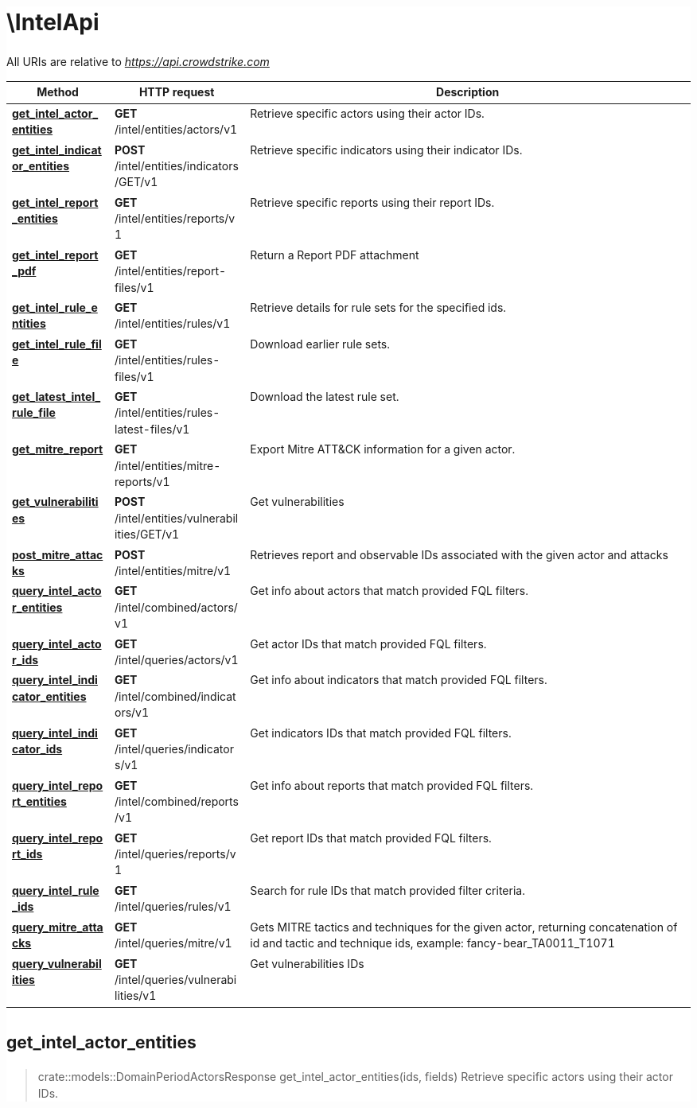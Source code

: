 # \IntelApi

All URIs are relative to *<https://api.crowdstrike.com>*

Method | HTTP request | Description
------------- | ------------- | -------------
[**get_intel_actor_entities**](IntelApi.md#get_intel_actor_entities) | **GET** /intel/entities/actors/v1 | Retrieve specific actors using their actor IDs.
[**get_intel_indicator_entities**](IntelApi.md#get_intel_indicator_entities) | **POST** /intel/entities/indicators/GET/v1 | Retrieve specific indicators using their indicator IDs.
[**get_intel_report_entities**](IntelApi.md#get_intel_report_entities) | **GET** /intel/entities/reports/v1 | Retrieve specific reports using their report IDs.
[**get_intel_report_pdf**](IntelApi.md#get_intel_report_pdf) | **GET** /intel/entities/report-files/v1 | Return a Report PDF attachment
[**get_intel_rule_entities**](IntelApi.md#get_intel_rule_entities) | **GET** /intel/entities/rules/v1 | Retrieve details for rule sets for the specified ids.
[**get_intel_rule_file**](IntelApi.md#get_intel_rule_file) | **GET** /intel/entities/rules-files/v1 | Download earlier rule sets.
[**get_latest_intel_rule_file**](IntelApi.md#get_latest_intel_rule_file) | **GET** /intel/entities/rules-latest-files/v1 | Download the latest rule set.
[**get_mitre_report**](IntelApi.md#get_mitre_report) | **GET** /intel/entities/mitre-reports/v1 | Export Mitre ATT&CK information for a given actor.
[**get_vulnerabilities**](IntelApi.md#get_vulnerabilities) | **POST** /intel/entities/vulnerabilities/GET/v1 | Get vulnerabilities
[**post_mitre_attacks**](IntelApi.md#post_mitre_attacks) | **POST** /intel/entities/mitre/v1 | Retrieves report and observable IDs associated with the given actor and attacks
[**query_intel_actor_entities**](IntelApi.md#query_intel_actor_entities) | **GET** /intel/combined/actors/v1 | Get info about actors that match provided FQL filters.
[**query_intel_actor_ids**](IntelApi.md#query_intel_actor_ids) | **GET** /intel/queries/actors/v1 | Get actor IDs that match provided FQL filters.
[**query_intel_indicator_entities**](IntelApi.md#query_intel_indicator_entities) | **GET** /intel/combined/indicators/v1 | Get info about indicators that match provided FQL filters.
[**query_intel_indicator_ids**](IntelApi.md#query_intel_indicator_ids) | **GET** /intel/queries/indicators/v1 | Get indicators IDs that match provided FQL filters.
[**query_intel_report_entities**](IntelApi.md#query_intel_report_entities) | **GET** /intel/combined/reports/v1 | Get info about reports that match provided FQL filters.
[**query_intel_report_ids**](IntelApi.md#query_intel_report_ids) | **GET** /intel/queries/reports/v1 | Get report IDs that match provided FQL filters.
[**query_intel_rule_ids**](IntelApi.md#query_intel_rule_ids) | **GET** /intel/queries/rules/v1 | Search for rule IDs that match provided filter criteria.
[**query_mitre_attacks**](IntelApi.md#query_mitre_attacks) | **GET** /intel/queries/mitre/v1 | Gets MITRE tactics and techniques for the given actor, returning concatenation of id and tactic and technique ids, example: fancy-bear_TA0011_T1071
[**query_vulnerabilities**](IntelApi.md#query_vulnerabilities) | **GET** /intel/queries/vulnerabilities/v1 | Get vulnerabilities IDs

## get_intel_actor_entities

> crate::models::DomainPeriodActorsResponse get_intel_actor_entities(ids, fields)
Retrieve specific actors using their actor IDs.
